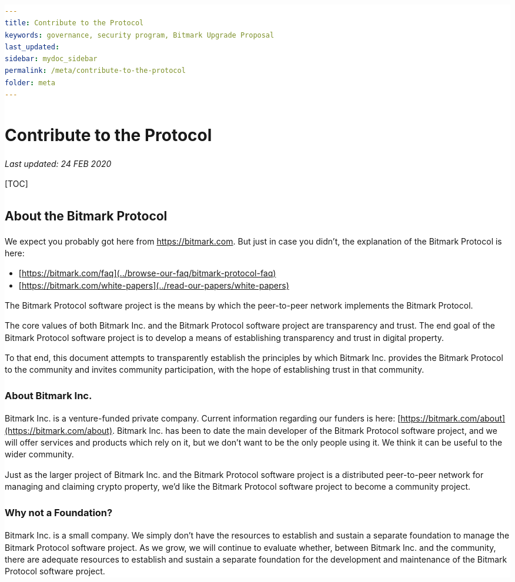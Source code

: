 ```yaml
---
title: Contribute to the Protocol
keywords: governance, security program, Bitmark Upgrade Proposal
last_updated:
sidebar: mydoc_sidebar
permalink: /meta/contribute-to-the-protocol
folder: meta
---
```



# Contribute to the Protocol
_Last updated: 24 FEB 2020_

[TOC]


## About the Bitmark Protocol

We expect you probably got here from https://bitmark.com.  But just in case you didn’t, the explanation of the Bitmark Protocol is here:

*   [https://bitmark.com/faq](../browse-our-faq/bitmark-protocol-faq)
*   [https://bitmark.com/white-papers](../read-our-papers/white-papers)

The Bitmark Protocol software project is the means by which the peer-to-peer network implements the Bitmark Protocol.

The core values of both Bitmark Inc. and the Bitmark Protocol software project are transparency and trust. The end goal of the Bitmark Protocol software project is to develop a means of establishing transparency and trust in digital property.

To that end, this document attempts to transparently establish the principles by which Bitmark Inc. provides the Bitmark Protocol to the community and invites community participation, with the hope of establishing trust in that community.


### About Bitmark Inc.

Bitmark Inc. is a venture-funded private company.  Current information regarding our funders is here: [https://bitmark.com/about](https://bitmark.com/about).  Bitmark Inc. has been to date the main developer of the Bitmark Protocol software project, and we will offer services and products which rely on it, but we don’t want to be the only people using it.  We think it can be useful to the wider community.

Just as the larger project of Bitmark Inc. and the Bitmark Protocol software project is a distributed peer-to-peer network for managing and claiming crypto property, we’d like the Bitmark Protocol software project to become a community project.


### Why not a Foundation?

Bitmark Inc. is a small company.  We simply don’t have the resources to establish and sustain a separate foundation to manage the Bitmark Protocol software project.  As we grow, we will continue to evaluate whether, between Bitmark Inc. and the community, there are adequate resources to establish and sustain a separate foundation for the development and maintenance of the Bitmark Protocol software project.
